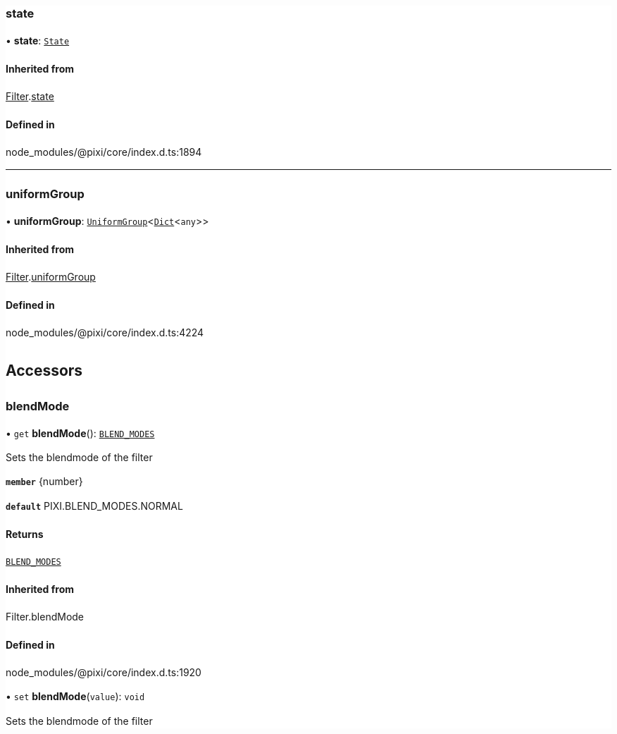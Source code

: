 ### state

• **state**: [`State`](../classes/components_ClusterNodeContainer._internal_.State.md)

#### Inherited from

[Filter](../classes/components_ClusterNodeContainer._internal_.Filter.md).[state](../classes/components_ClusterNodeContainer._internal_.Filter.md#state)

#### Defined in

node_modules/@pixi/core/index.d.ts:1894

___

### uniformGroup

• **uniformGroup**: [`UniformGroup`](../classes/components_ClusterNodeContainer._internal_.UniformGroup.md)<[`Dict`](../modules/components_ClusterNodeContainer._internal_.md#dict)<`any`\>\>

#### Inherited from

[Filter](../classes/components_ClusterNodeContainer._internal_.Filter.md).[uniformGroup](../classes/components_ClusterNodeContainer._internal_.Filter.md#uniformgroup)

#### Defined in

node_modules/@pixi/core/index.d.ts:4224

## Accessors

### blendMode

• `get` **blendMode**(): [`BLEND_MODES`](../enums/components_ClusterNodeContainer._internal_.BLEND_MODES.md)

Sets the blendmode of the filter

**`member`** {number}

**`default`** PIXI.BLEND_MODES.NORMAL

#### Returns

[`BLEND_MODES`](../enums/components_ClusterNodeContainer._internal_.BLEND_MODES.md)

#### Inherited from

Filter.blendMode

#### Defined in

node_modules/@pixi/core/index.d.ts:1920

• `set` **blendMode**(`value`): `void`

Sets the blendmode of the filter
